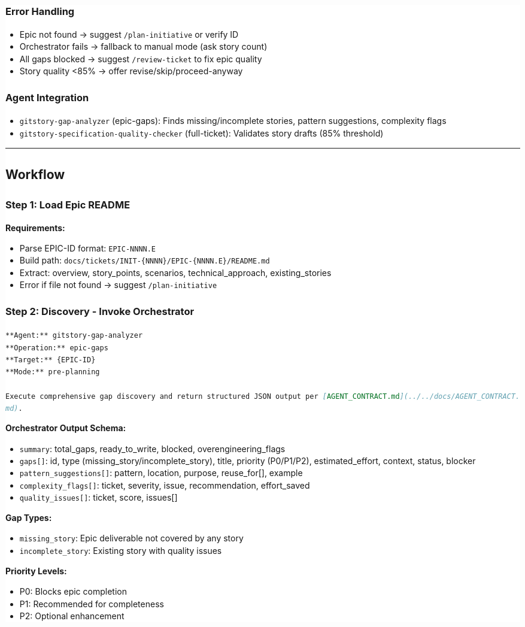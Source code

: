### Error Handling

- Epic not found → suggest `/plan-initiative` or verify ID
- Orchestrator fails → fallback to manual mode (ask story count)
- All gaps blocked → suggest `/review-ticket` to fix epic quality
- Story quality <85% → offer revise/skip/proceed-anyway

### Agent Integration

- `gitstory-gap-analyzer` (epic-gaps): Finds missing/incomplete stories, pattern suggestions, complexity flags
- `gitstory-specification-quality-checker` (full-ticket): Validates story drafts (85% threshold)

---

## Workflow

### Step 1: Load Epic README

**Requirements:**

- Parse EPIC-ID format: `EPIC-NNNN.E`
- Build path: `docs/tickets/INIT-{NNNN}/EPIC-{NNNN.E}/README.md`
- Extract: overview, story_points, scenarios, technical_approach, existing_stories
- Error if file not found → suggest `/plan-initiative`

### Step 2: Discovery - Invoke Orchestrator

```markdown
**Agent:** gitstory-gap-analyzer
**Operation:** epic-gaps
**Target:** {EPIC-ID}
**Mode:** pre-planning

Execute comprehensive gap discovery and return structured JSON output per [AGENT_CONTRACT.md](../../docs/AGENT_CONTRACT.md).
```

**Orchestrator Output Schema:**

- `summary`: total_gaps, ready_to_write, blocked, overengineering_flags
- `gaps[]`: id, type (missing_story/incomplete_story), title, priority (P0/P1/P2), estimated_effort, context, status, blocker
- `pattern_suggestions[]`: pattern, location, purpose, reuse_for[], example
- `complexity_flags[]`: ticket, severity, issue, recommendation, effort_saved
- `quality_issues[]`: ticket, score, issues[]

**Gap Types:**

- `missing_story`: Epic deliverable not covered by any story
- `incomplete_story`: Existing story with quality issues

**Priority Levels:**

- P0: Blocks epic completion
- P1: Recommended for completeness
- P2: Optional enhancement
